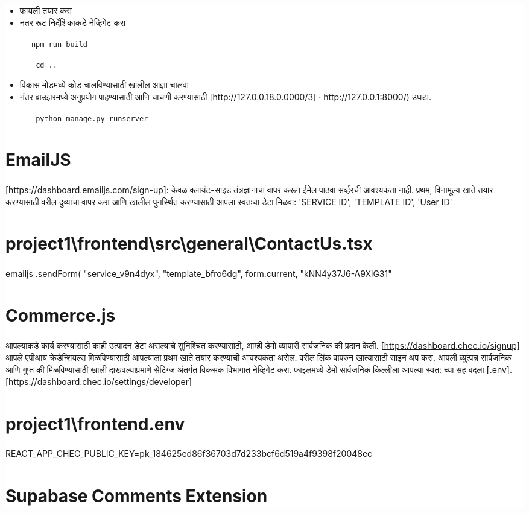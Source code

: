 - फायली तयार करा
- नंतर रूट निर्देशिकाकडे नेव्हिगेट करा

```shell
      npm run build
```

```shell
       cd ..
```

- विकास मोडमध्ये कोड चालविण्यासाठी खालील आज्ञा चालवा
- नंतर ब्राउझरमध्ये अनुप्रयोग पाहण्यासाठी आणि चाचणी करण्यासाठी [http://127.0.0.18.0.0000/3] · http://127.0.0.1:8000/) उघडा.

```shell
       python manage.py runserver
```

# EmailJS

[https://dashboard.emailjs.com/sign-up]:
केवळ क्लायंट-साइड तंत्रज्ञानाचा वापर करून ईमेल पाठवा सर्व्हरची आवश्यकता नाही. प्रथम, विनामूल्य खाते तयार करण्यासाठी वरील दुव्याचा वापर करा आणि खालील पुनर्स्थित करण्यासाठी आपला स्वतःचा डेटा मिळवा: 'SERVICE ID', 'TEMPLATE ID', 'User ID'

# project1\frontend\src\general\ContactUs.tsx

emailjs
.sendForm(
"service_v9n4dyx",
"template_bfro6dg",
form.current,
"kNN4y37J6-A9XlG31"

# Commerce.js

आपल्याकडे कार्य करण्यासाठी काही उत्पादन डेटा असल्याचे सुनिश्चित करण्यासाठी, आम्ही डेमो व्यापारी सार्वजनिक की प्रदान केली.
[https://dashboard.chec.io/signup]
आपले एपीआय क्रेडेन्शियल्स मिळविण्यासाठी आपल्याला प्रथम खाते तयार करण्याची आवश्यकता असेल. वरील लिंक वापरुन खात्यासाठी साइन अप करा. आपली व्युत्पन्न सार्वजनिक आणि गुप्त की मिळविण्यासाठी खाली दाखवल्याप्रमाणे सेटिंग्ज अंतर्गत विकसक विभागात नेव्हिगेट करा. फाइलमध्ये डेमो सार्वजनिक किल्लीला आपल्या स्वत: च्या सह बदला [.env].
[https://dashboard.chec.io/settings/developer]

# project1\frontend\.env

REACT_APP_CHEC_PUBLIC_KEY=pk_184625ed86f36703d7d233bcf6d519a4f9398f20048ec

# Supabase Comments Extension
